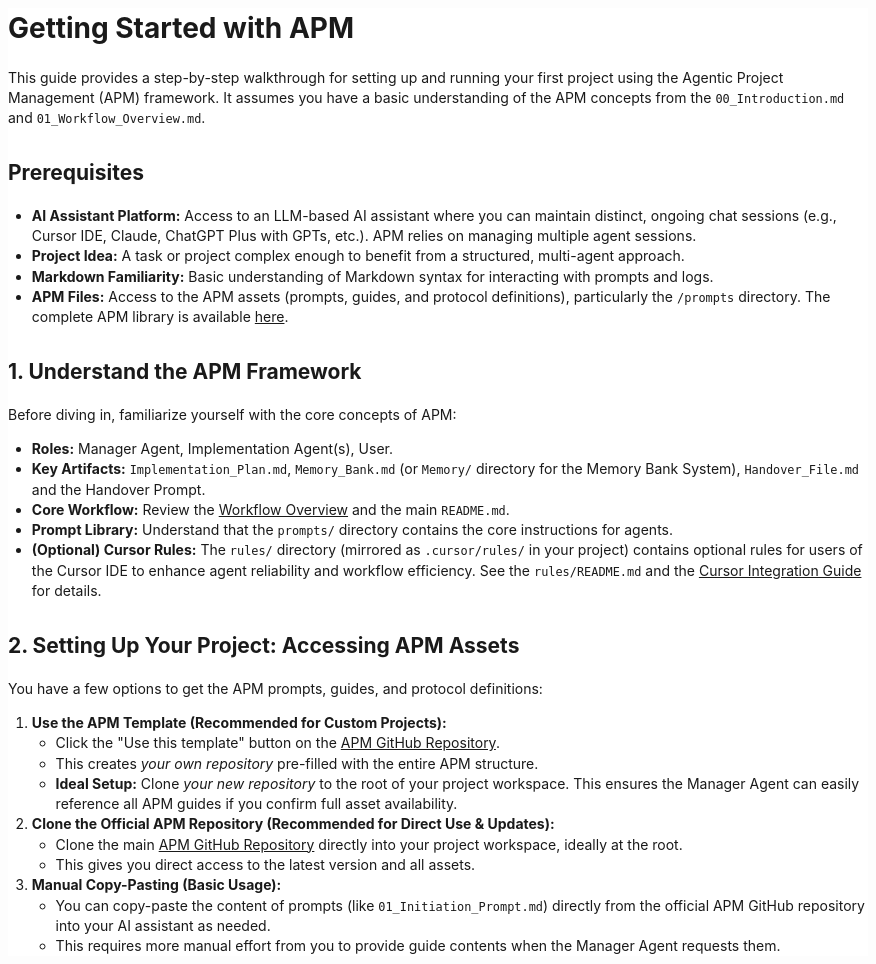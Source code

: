 # Getting Started with APM

This guide provides a step-by-step walkthrough for setting up and running your first project using the Agentic Project Management (APM) framework. It assumes you have a basic understanding of the APM concepts from the `00_Introduction.md` and `01_Workflow_Overview.md`.

## Prerequisites

- **AI Assistant Platform:** Access to an LLM-based AI assistant where you can maintain distinct, ongoing chat sessions (e.g., Cursor IDE, Claude, ChatGPT Plus with GPTs, etc.). APM relies on managing multiple agent sessions.
- **Project Idea:** A task or project complex enough to benefit from a structured, multi-agent approach.
- **Markdown Familiarity:** Basic understanding of Markdown syntax for interacting with prompts and logs.
- **APM Files:** Access to the APM assets (prompts, guides, and protocol definitions), particularly the `/prompts` directory. The complete APM library is available [here](https://github.com/sdi2200262/agentic-project-management).

## 1. Understand the APM Framework

Before diving in, familiarize yourself with the core concepts of APM:

- **Roles:** Manager Agent, Implementation Agent(s), User.
- **Key Artifacts:** `Implementation_Plan.md`, `Memory_Bank.md` (or `Memory/` directory for the Memory Bank System), `Handover_File.md` and the Handover Prompt.
- **Core Workflow:** Review the [Workflow Overview](01_Workflow_Overview.md) and the main `README.md`.
- **Prompt Library:** Understand that the `prompts/` directory contains the core instructions for agents.
- **(Optional) Cursor Rules:** The `rules/` directory (mirrored as `.cursor/rules/` in your project) contains optional rules for users of the Cursor IDE to enhance agent reliability and workflow efficiency. See the `rules/README.md` and the [Cursor Integration Guide](04_Cursor_Integration_Guide.md) for details.

## 2. Setting Up Your Project: Accessing APM Assets

You have a few options to get the APM prompts, guides, and protocol definitions:

1.  **Use the APM Template (Recommended for Custom Projects):**
    - Click the "Use this template" button on the [APM GitHub Repository](https://github.com/sdi2200262/agentic-project-management).
    - This creates _your own repository_ pre-filled with the entire APM structure.
    - **Ideal Setup:** Clone _your new repository_ to the root of your project workspace. This ensures the Manager Agent can easily reference all APM guides if you confirm full asset availability.
2.  **Clone the Official APM Repository (Recommended for Direct Use & Updates):**
    - Clone the main [APM GitHub Repository](https://github.com/sdi2200262/agentic-project-management) directly into your project workspace, ideally at the root.
    - This gives you direct access to the latest version and all assets.
3.  **Manual Copy-Pasting (Basic Usage):**
    - You can copy-paste the content of prompts (like `01_Initiation_Prompt.md`) directly from the official APM GitHub repository into your AI assistant as needed.
    - This requires more manual effort from you to provide guide contents when the Manager Agent requests them.
